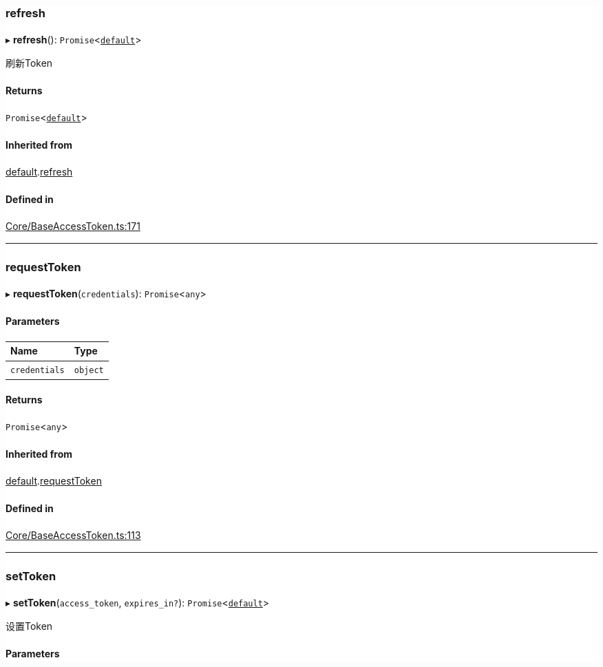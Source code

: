 ### refresh

▸ **refresh**(): `Promise`<[`default`](OpenPlatform_Auth_AccessToken.default.md)\>

刷新Token

#### Returns

`Promise`<[`default`](OpenPlatform_Auth_AccessToken.default.md)\>

#### Inherited from

[default](Core_BaseAccessToken.default.md).[refresh](Core_BaseAccessToken.default.md#refresh)

#### Defined in

[Core/BaseAccessToken.ts:171](https://github.com/hpyer/node-easywechat/blob/e4961d7/src/Core/BaseAccessToken.ts#L171)

___

### requestToken

▸ **requestToken**(`credentials`): `Promise`<`any`\>

#### Parameters

| Name | Type |
| :------ | :------ |
| `credentials` | `object` |

#### Returns

`Promise`<`any`\>

#### Inherited from

[default](Core_BaseAccessToken.default.md).[requestToken](Core_BaseAccessToken.default.md#requesttoken)

#### Defined in

[Core/BaseAccessToken.ts:113](https://github.com/hpyer/node-easywechat/blob/e4961d7/src/Core/BaseAccessToken.ts#L113)

___

### setToken

▸ **setToken**(`access_token`, `expires_in?`): `Promise`<[`default`](OpenPlatform_Auth_AccessToken.default.md)\>

设置Token

#### Parameters
